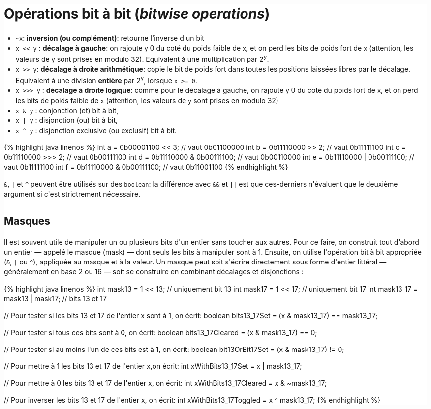 # Opérations bit à bit (*bitwise operations*)
- `~x`: **inversion (ou complément)**: retourne l'inverse d'un bit
- `x << y` : **décalage à gauche**: on rajoute `y` 0 du coté du poids faible de `x`, et on perd les bits de poids fort de `x` (attention, les valeurs de `y` sont prises en modulo 32). Equivalent à une multiplication par 2<sup>y</sup>.
- `x >> y`: **décalage à droite arithmétique**: copie le bit de poids fort dans toutes les positions laissées libres par le décalage. Equivalent à une division **entière** par 2<sup>y</sup>, lorsque `x >= 0`.
- `x >>> y` : **décalage à droite logique**: comme pour le décalage à gauche, on rajoute `y` 0 du coté du poids fort de `x`, et on perd les bits de poids faible de `x` (attention, les valeurs de `y` sont prises en modulo 32)
- `x & y` : conjonction (et) bit à bit,
- `x | y` : disjonction (ou) bit à bit,
- `x ^ y` : disjonction exclusive (ou exclusif) bit à bit.

{% highlight java linenos %}
int a = 0b00001100 << 3; // vaut 0b01100000
int b = 0b11110000 >> 2; // vaut 0b11111100
int c = 0b11110000 >>> 2; // vaut 0b00111100
int d = 0b11110000 & 0b00111100; // vaut 0b00110000
int e = 0b11110000 | 0b00111100; // vaut 0b11111100
int f = 0b11110000 & 0b00111100; // vaut 0b11001100
{% endhighlight %}

`&`, `|` et `^` peuvent être utilisés sur des `boolean`: la différence avec `&&` et `||` est que ces-derniers n'évaluent que le deuxième argument si c'est strictrement nécessaire.

## Masques
Il est souvent utile de manipuler un ou plusieurs bits d'un entier sans toucher aux autres. Pour ce faire, on construit tout d'abord un entier — appelé le masque (mask) — dont seuls les bits à manipuler sont à 1. Ensuite, on utilise l'opération bit à bit appropriée (`&`, `|` ou `^`), appliquée au masque et à la valeur. Un masque peut soit s'écrire directement sous forme d'entier littéral — généralement en base 2 ou 16 — soit se construire en combinant décalages et disjonctions :

{% highlight java linenos %}
int mask13 = 1 << 13; // uniquement bit 13
int mask17 = 1 << 17; // uniquement bit 17
int mask13_17 = mask13 | mask17; // bits 13 et 17

// Pour tester si les bits 13 et 17 de l'entier x sont à 1, on écrit:
boolean bits13_17Set = (x & mask13_17) == mask13_17;

// Pour tester si tous ces bits sont à 0, on écrit:
boolean bits13_17Cleared = (x & mask13_17) == 0;

// Pour tester si au moins l'un de ces bits est à 1, on écrit:
boolean bit13OrBit17Set = (x & mask13_17) != 0;

// Pour mettre à 1 les bits 13 et 17 de l'entier x,on écrit:
int xWithBits13_17Set = x | mask13_17;

// Pour mettre à 0 les bits 13 et 17 de l'entier x, on écrit:
int xWithBits13_17Cleared = x & ~mask13_17;

// Pour inverser les bits 13 et 17 de l'entier x, on écrit:
int xWithBits13_17Toggled = x ^ mask13_17;
{% endhighlight %}
